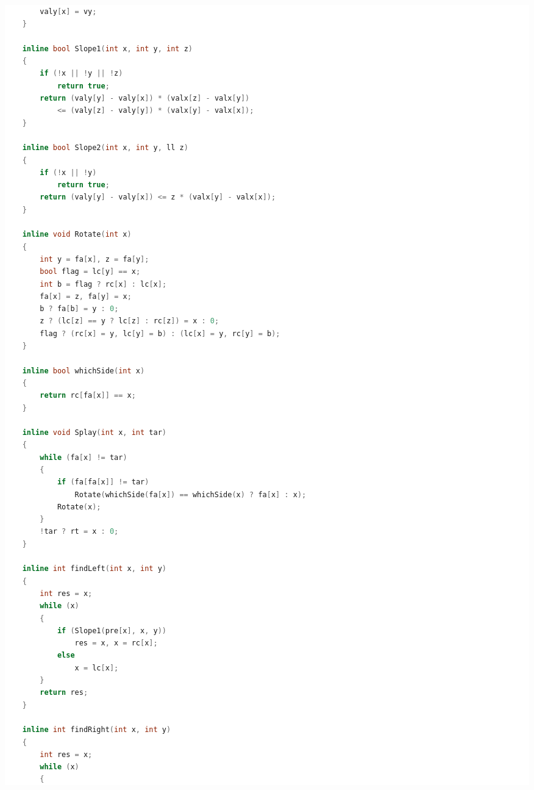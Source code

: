 ```cpp
		valy[x] = vy;	
	}
	
	inline bool Slope1(int x, int y, int z)
	{
		if (!x || !y || !z)
			return true;
		return (valy[y] - valy[x]) * (valx[z] - valx[y])
		    <= (valy[z] - valy[y]) * (valx[y] - valx[x]);
	}
	
	inline bool Slope2(int x, int y, ll z)
	{
		if (!x || !y) 
			return true;
		return (valy[y] - valy[x]) <= z * (valx[y] - valx[x]);
	}
	
	inline void Rotate(int x)
	{
		int y = fa[x], z = fa[y];
		bool flag = lc[y] == x;
		int b = flag ? rc[x] : lc[x];
		fa[x] = z, fa[y] = x;
		b ? fa[b] = y : 0;
		z ? (lc[z] == y ? lc[z] : rc[z]) = x : 0;
		flag ? (rc[x] = y, lc[y] = b) : (lc[x] = y, rc[y] = b);	
	}	

	inline bool whichSide(int x)
	{
		return rc[fa[x]] == x;	
	}	

	inline void Splay(int x, int tar)
	{
		while (fa[x] != tar)
		{
			if (fa[fa[x]] != tar)
				Rotate(whichSide(fa[x]) == whichSide(x) ? fa[x] : x);
			Rotate(x); 
		}
		!tar ? rt = x : 0;
	}

	inline int findLeft(int x, int y)
	{
		int res = x;
		while (x)
		{
			if (Slope1(pre[x], x, y)) 
				res = x, x = rc[x];
			else 
				x = lc[x];
		}
		return res;
	}

	inline int findRight(int x, int y)
	{
		int res = x;
		while (x)
		{
```